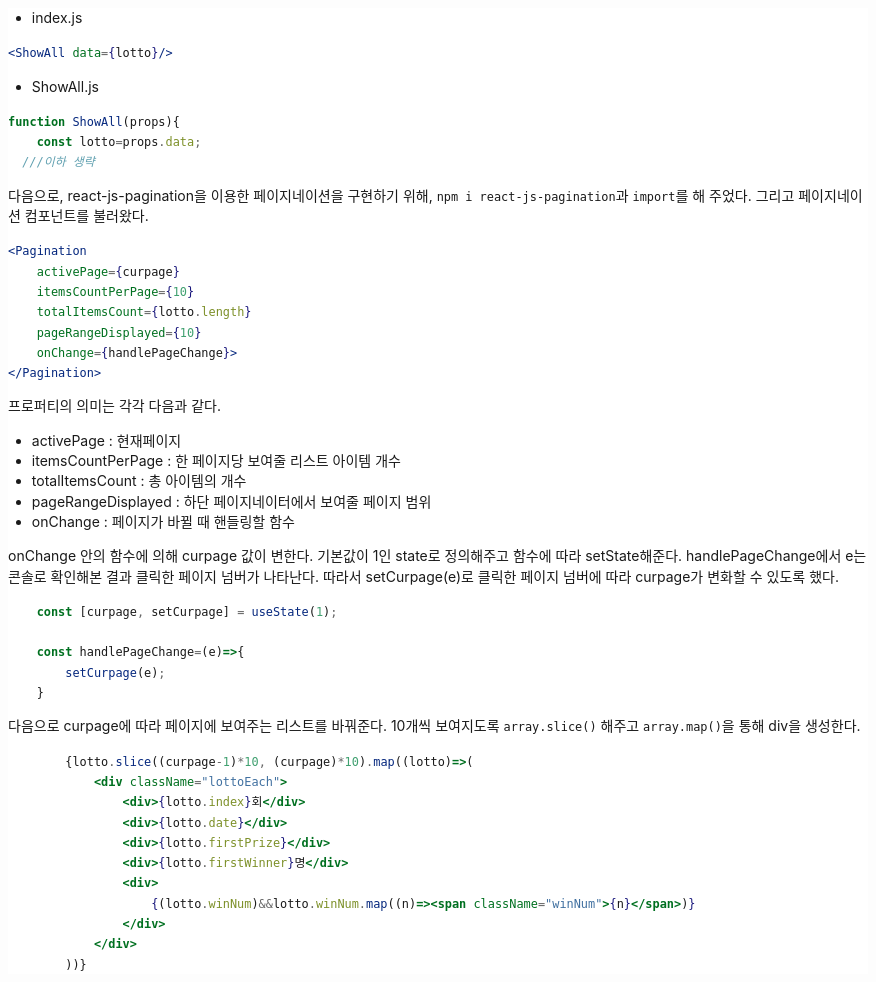 - index.js
```jsx
<ShowAll data={lotto}/>
```

- ShowAll.js
```jsx
function ShowAll(props){
    const lotto=props.data;
  ///이하 생략
``` 
다음으로, react-js-pagination을 이용한 페이지네이션을 구현하기 위해, `npm i react-js-pagination`과 `import`를 해 주었다. 그리고 페이지네이션 컴포넌트를 불러왔다.
```jsx
<Pagination
    activePage={curpage}
    itemsCountPerPage={10}
    totalItemsCount={lotto.length}
    pageRangeDisplayed={10}
    onChange={handlePageChange}>
</Pagination>
```
프로퍼티의 의미는 각각 다음과 같다.
- activePage : 현재페이지
- itemsCountPerPage : 한 페이지당 보여줄 리스트 아이템 개수
- totalItemsCount : 총 아이템의 개수
- pageRangeDisplayed : 하단 페이지네이터에서 보여줄 페이지 범위
- onChange : 페이지가 바뀔 때 핸들링할 함수

onChange 안의 함수에 의해 curpage 값이 변한다. 기본값이 1인 state로 정의해주고 함수에 따라 setState해준다. handlePageChange에서 e는 콘솔로 확인해본 결과 클릭한 페이지 넘버가 나타난다. 따라서 setCurpage(e)로 클릭한 페이지 넘버에 따라 curpage가 변화할 수 있도록 했다.

```jsx
    const [curpage, setCurpage] = useState(1);

    const handlePageChange=(e)=>{
        setCurpage(e);
    }
```

다음으로 curpage에 따라 페이지에 보여주는 리스트를 바꿔준다.
10개씩 보여지도록 `array.slice()` 해주고 `array.map()`을 통해 div을 생성한다.
```jsx
        {lotto.slice((curpage-1)*10, (curpage)*10).map((lotto)=>(
            <div className="lottoEach">
                <div>{lotto.index}회</div>
                <div>{lotto.date}</div>
                <div>{lotto.firstPrize}</div>
                <div>{lotto.firstWinner}명</div>
                <div>
                    {(lotto.winNum)&&lotto.winNum.map((n)=><span className="winNum">{n}</span>)}
                </div>
            </div>
        ))}
```
